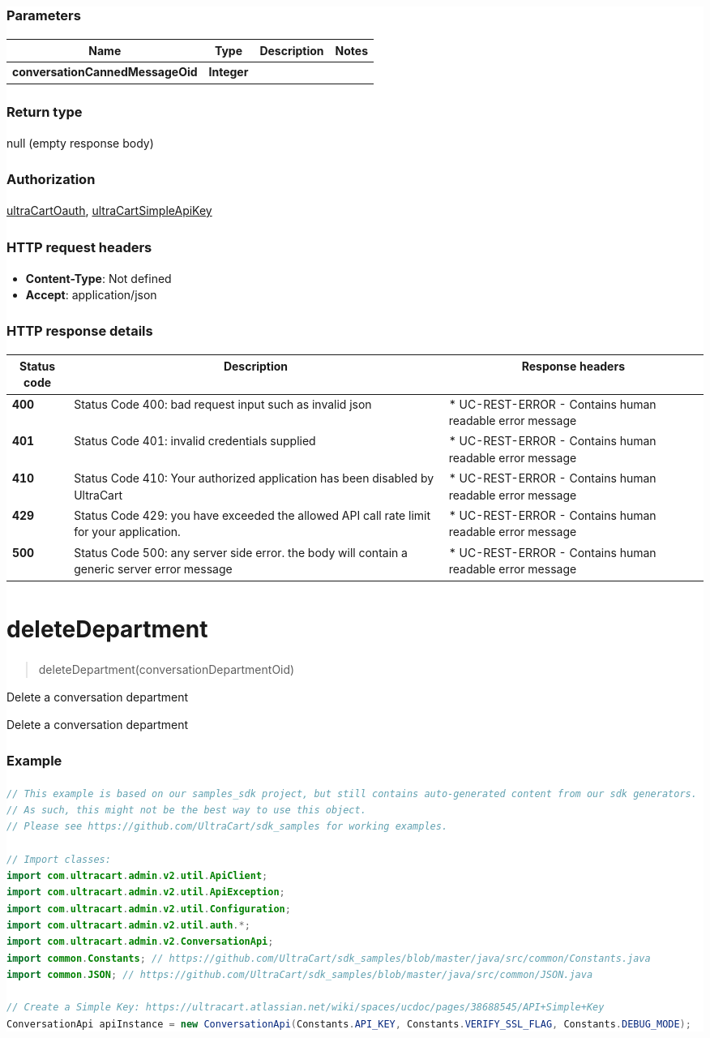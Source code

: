 
### Parameters

| Name | Type | Description  | Notes |
|------------- | ------------- | ------------- | -------------|
| **conversationCannedMessageOid** | **Integer**|  | |

### Return type

null (empty response body)

### Authorization

[ultraCartOauth](../README.md#ultraCartOauth), [ultraCartSimpleApiKey](../README.md#ultraCartSimpleApiKey)

### HTTP request headers

 - **Content-Type**: Not defined
 - **Accept**: application/json

### HTTP response details
| Status code | Description | Response headers |
|-------------|-------------|------------------|
| **400** | Status Code 400: bad request input such as invalid json |  * UC-REST-ERROR - Contains human readable error message <br>  |
| **401** | Status Code 401: invalid credentials supplied |  * UC-REST-ERROR - Contains human readable error message <br>  |
| **410** | Status Code 410: Your authorized application has been disabled by UltraCart |  * UC-REST-ERROR - Contains human readable error message <br>  |
| **429** | Status Code 429: you have exceeded the allowed API call rate limit for your application. |  * UC-REST-ERROR - Contains human readable error message <br>  |
| **500** | Status Code 500: any server side error.  the body will contain a generic server error message |  * UC-REST-ERROR - Contains human readable error message <br>  |

<a name="deleteDepartment"></a>
# **deleteDepartment**
> deleteDepartment(conversationDepartmentOid)

Delete a conversation department

Delete a conversation department 

### Example
```java
// This example is based on our samples_sdk project, but still contains auto-generated content from our sdk generators.
// As such, this might not be the best way to use this object.
// Please see https://github.com/UltraCart/sdk_samples for working examples.

// Import classes:
import com.ultracart.admin.v2.util.ApiClient;
import com.ultracart.admin.v2.util.ApiException;
import com.ultracart.admin.v2.util.Configuration;
import com.ultracart.admin.v2.util.auth.*;
import com.ultracart.admin.v2.ConversationApi;
import common.Constants; // https://github.com/UltraCart/sdk_samples/blob/master/java/src/common/Constants.java
import common.JSON; // https://github.com/UltraCart/sdk_samples/blob/master/java/src/common/JSON.java

// Create a Simple Key: https://ultracart.atlassian.net/wiki/spaces/ucdoc/pages/38688545/API+Simple+Key
ConversationApi apiInstance = new ConversationApi(Constants.API_KEY, Constants.VERIFY_SSL_FLAG, Constants.DEBUG_MODE);
```
